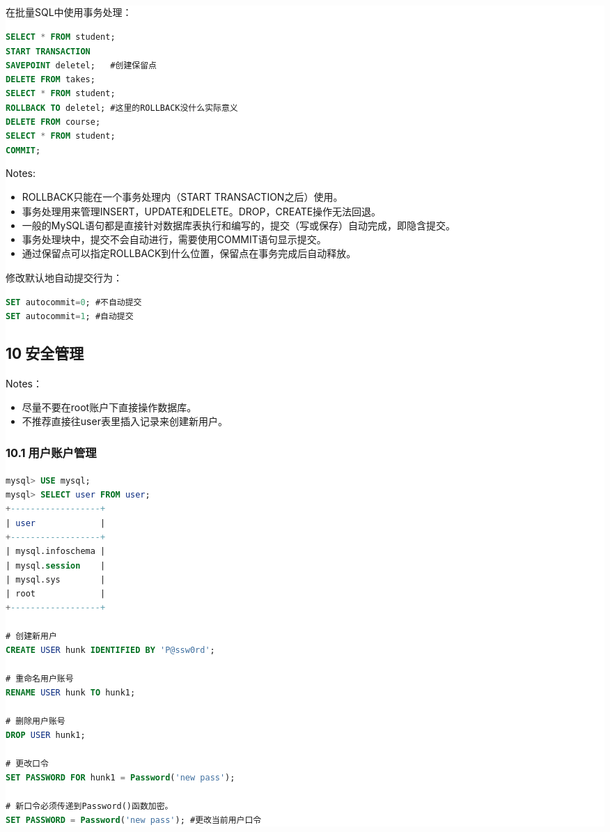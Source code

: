 在批量SQL中使用事务处理：

```sql
SELECT * FROM student;
START TRANSACTION
SAVEPOINT deletel;   #创建保留点
DELETE FROM takes;
SELECT * FROM student;
ROLLBACK TO deletel; #这里的ROLLBACK没什么实际意义
DELETE FROM course;
SELECT * FROM student;
COMMIT;
```

Notes:
- ROLLBACK只能在一个事务处理内（START TRANSACTION之后）使用。
- 事务处理用来管理INSERT，UPDATE和DELETE。DROP，CREATE操作无法回退。
- 一般的MySQL语句都是直接针对数据库表执行和编写的，提交（写或保存）自动完成，即隐含提交。
- 事务处理块中，提交不会自动进行，需要使用COMMIT语句显示提交。
- 通过保留点可以指定ROLLBACK到什么位置，保留点在事务完成后自动释放。

修改默认地自动提交行为：
```sql
SET autocommit=0; #不自动提交
SET autocommit=1; #自动提交
```

## 10 安全管理
Notes：
- 尽量不要在root账户下直接操作数据库。
- 不推荐直接往user表里插入记录来创建新用户。

### 10.1 用户账户管理

```sql
mysql> USE mysql;
mysql> SELECT user FROM user;
+------------------+
| user             |
+------------------+
| mysql.infoschema |
| mysql.session    |
| mysql.sys        |
| root             |
+------------------+

# 创建新用户
CREATE USER hunk IDENTIFIED BY 'P@ssw0rd';

# 重命名用户账号
RENAME USER hunk TO hunk1;

# 删除用户账号
DROP USER hunk1;

# 更改口令
SET PASSWORD FOR hunk1 = Password('new pass');

# 新口令必须传递到Password()函数加密。
SET PASSWORD = Password('new pass'); #更改当前用户口令
```
